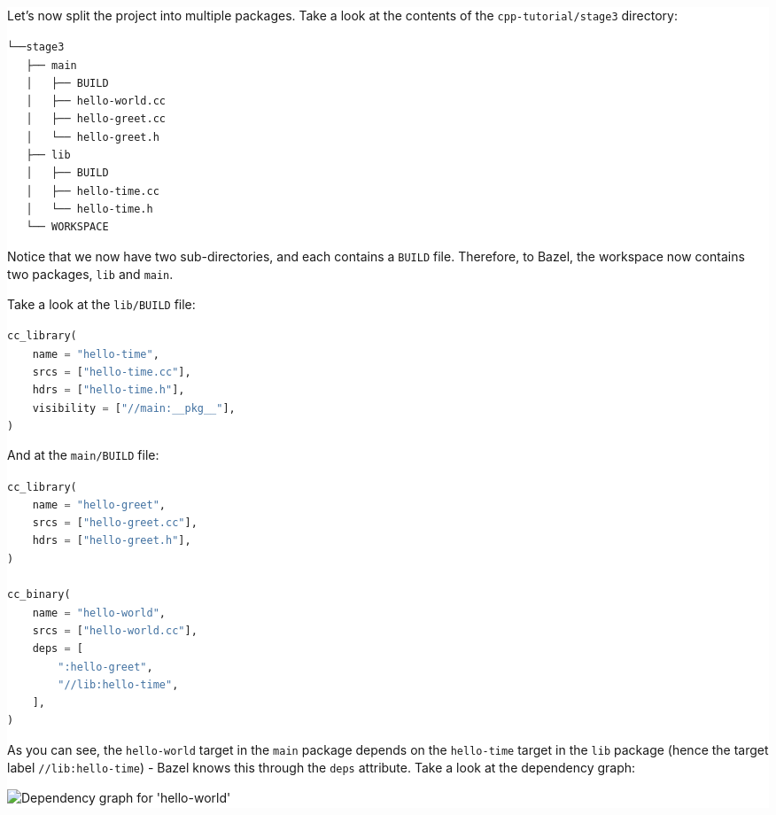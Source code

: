 Let’s now split the project into multiple packages. Take a look at the contents
of the `cpp-tutorial/stage3` directory:

```
└──stage3
   ├── main
   │   ├── BUILD
   │   ├── hello-world.cc
   │   ├── hello-greet.cc
   │   └── hello-greet.h
   ├── lib
   │   ├── BUILD
   │   ├── hello-time.cc
   │   └── hello-time.h
   └── WORKSPACE
```
Notice that we now have two sub-directories, and each contains a `BUILD` file.
Therefore, to Bazel, the workspace now contains two packages, `lib` and `main`.

Take a look at the `lib/BUILD` file:

```python
cc_library(
    name = "hello-time",
    srcs = ["hello-time.cc"],
    hdrs = ["hello-time.h"],
    visibility = ["//main:__pkg__"],
)
```

And at the `main/BUILD` file:

```python
cc_library(
    name = "hello-greet",
    srcs = ["hello-greet.cc"],
    hdrs = ["hello-greet.h"],
)

cc_binary(
    name = "hello-world",
    srcs = ["hello-world.cc"],
    deps = [
        ":hello-greet",
        "//lib:hello-time",
    ],
)
```

As you can see, the `hello-world` target in the `main` package depends on the
`hello-time` target in the `lib` package (hence the target label
`//lib:hello-time`) - Bazel knows this through the `deps` attribute. Take a look
at the dependency graph:

![Dependency graph for 'hello-world'](/assets/cpp-tutorial-stage3.png)
